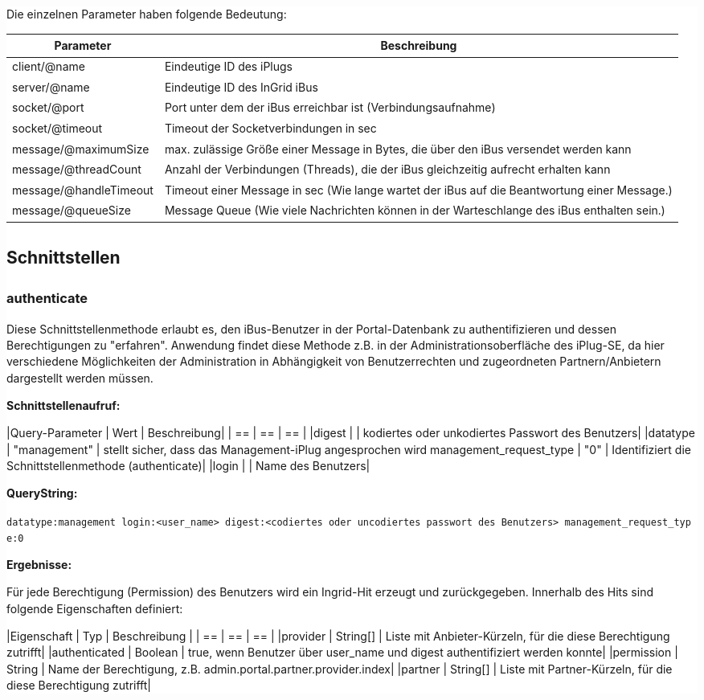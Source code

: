 Die einzelnen Parameter haben folgende Bedeutung:

| Parameter                           | Beschreibung                                             |
|-------------------------------------|----------------------------------------------------------|
| client/@name                        | Eindeutige ID des iPlugs  |
| server/@name                        | Eindeutige ID des InGrid iBus  |
| socket/@port                        | Port unter dem der iBus erreichbar ist (Verbindungsaufnahme) |
| socket/@timeout               | Timeout der Socketverbindungen in sec |
| message/@maximumSize                | max. zulässige Größe einer Message in Bytes, die über den iBus versendet werden kann |
| message/@threadCount                | Anzahl der Verbindungen (Threads), die der iBus gleichzeitig aufrecht erhalten kann |
| message/@handleTimeout              | Timeout einer Message in sec (Wie lange wartet der iBus auf die Beantwortung einer Message.) |
| message/@queueSize                  | Message Queue (Wie viele Nachrichten können in der Warteschlange des iBus enthalten sein.) |


## Schnittstellen



### authenticate

Diese Schnittstellenmethode erlaubt es, den iBus-Benutzer in der Portal-Datenbank zu authentifizieren und dessen Berechtigungen zu "erfahren". Anwendung findet diese Methode z.B. in der Administrationsoberfläche des iPlug-SE, da hier verschiedene Möglichkeiten der Administration in Abhängigkeit von Benutzerrechten und zugeordneten Partnern/Anbietern dargestellt werden müssen.

**Schnittstellenaufruf:**

|Query-Parameter | Wert | Beschreibung|
| == | == | == |
|digest | | kodiertes oder unkodiertes Passwort des Benutzers|
|datatype | "management" | stellt sicher, dass das Management-iPlug angesprochen wird
management_request_type | "0" | Identifiziert die Schnittstellenmethode (authenticate)|
|login | | Name des Benutzers|

**QueryString:**

`datatype:management login:<user_name> digest:<codiertes oder uncodiertes passwort des Benutzers> management_request_type:0`

**Ergebnisse:**

Für jede Berechtigung (Permission) des Benutzers wird ein Ingrid-Hit erzeugt und zurückgegeben. Innerhalb des Hits sind folgende Eigenschaften definiert:

|Eigenschaft | Typ | Beschreibung |
| == | == | == |
|provider | String[] | Liste mit Anbieter-Kürzeln, für die diese Berechtigung zutrifft|
|authenticated | Boolean | true, wenn Benutzer über user_name und digest authentifiziert werden konnte|
|permission | String | Name der Berechtigung, z.B. admin.portal.partner.provider.index|
|partner | String[] | Liste mit Partner-Kürzeln, für die diese Berechtigung zutrifft|
